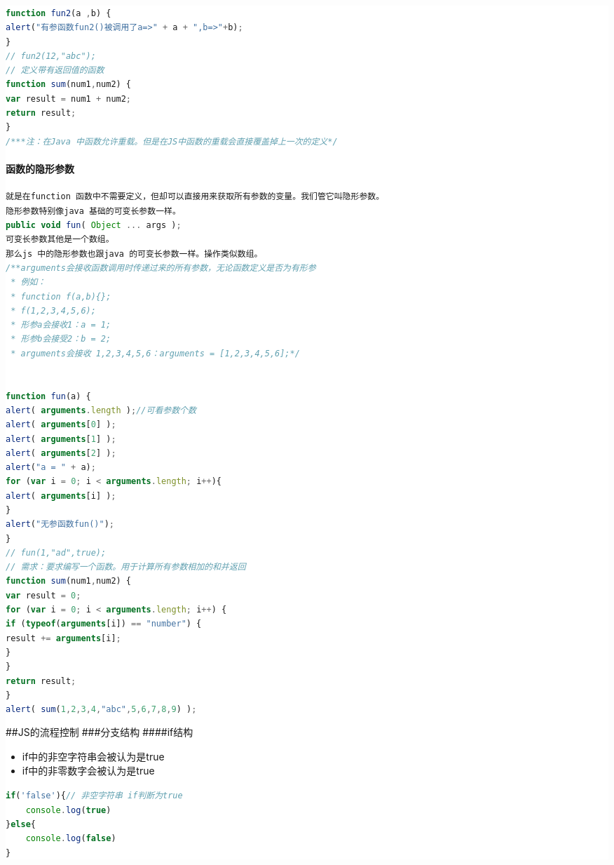 ```javascript
function fun2(a ,b) {
alert("有参函数fun2()被调用了a=>" + a + ",b=>"+b);
}
// fun2(12,"abc");
// 定义带有返回值的函数
function sum(num1,num2) {
var result = num1 + num2;
return result;
}
/***注：在Java 中函数允许重载。但是在JS中函数的重载会直接覆盖掉上一次的定义*/
```

#### 函数的隐形参数

```javascript
就是在function 函数中不需要定义，但却可以直接用来获取所有参数的变量。我们管它叫隐形参数。
隐形参数特别像java 基础的可变长参数一样。
public void fun( Object ... args );
可变长参数其他是一个数组。
那么js 中的隐形参数也跟java 的可变长参数一样。操作类似数组。
/**arguments会接收函数调用时传递过来的所有参数，无论函数定义是否为有形参
 * 例如：
 * function f(a,b){};
 * f(1,2,3,4,5,6);
 * 形参a会接收1：a = 1;
 * 形参b会接受2：b = 2;
 * arguments会接收 1,2,3,4,5,6：arguments = [1,2,3,4,5,6];*/


function fun(a) {
alert( arguments.length );//可看参数个数
alert( arguments[0] );
alert( arguments[1] );
alert( arguments[2] );
alert("a = " + a);
for (var i = 0; i < arguments.length; i++){
alert( arguments[i] );
}
alert("无参函数fun()");
}
// fun(1,"ad",true);
// 需求：要求编写一个函数。用于计算所有参数相加的和并返回
function sum(num1,num2) {
var result = 0;
for (var i = 0; i < arguments.length; i++) {
if (typeof(arguments[i]) == "number") {
result += arguments[i];
}
}
return result;
}
alert( sum(1,2,3,4,"abc",5,6,7,8,9) );
```
##JS的流程控制
###分支结构
####if结构
* if中的非空字符串会被认为是true
* if中的非零数字会被认为是true
```javascript
if('false'){// 非空字符串 if判断为true
    console.log(true)
}else{
    console.log(false)
}
```